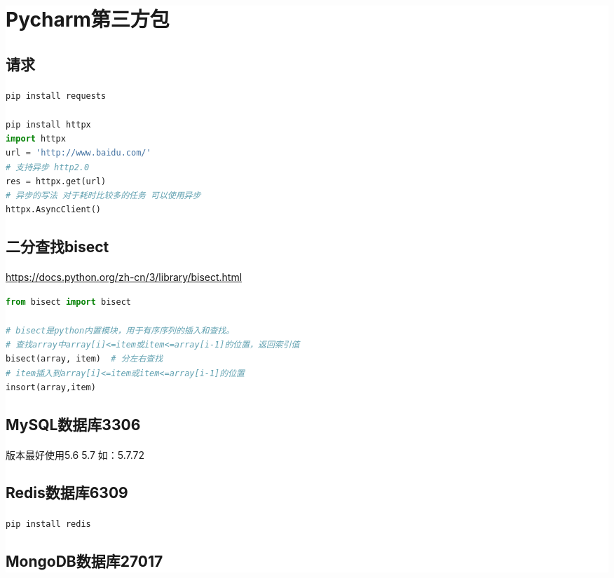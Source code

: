 # Pycharm第三方包

## 请求

```python
pip install requests

pip install httpx
import httpx
url = 'http://www.baidu.com/'
# 支持异步 http2.0 
res = httpx.get(url)
# 异步的写法 对于耗时比较多的任务 可以使用异步
httpx.AsyncClient()
```



## 二分查找bisect

https://docs.python.org/zh-cn/3/library/bisect.html

```python
from bisect import bisect

# bisect是python内置模块，用于有序序列的插入和查找。
# 查找array中array[i]<=item或item<=array[i-1]的位置，返回索引值
bisect(array, item)  # 分左右查找
# item插入到array[i]<=item或item<=array[i-1]的位置
insort(array,item)  
```



## MySQL数据库3306

版本最好使用5.6 5.7 如：5.7.72

```

```

## Redis数据库6309

```
pip install redis
```

## MongoDB数据库27017

```

```
